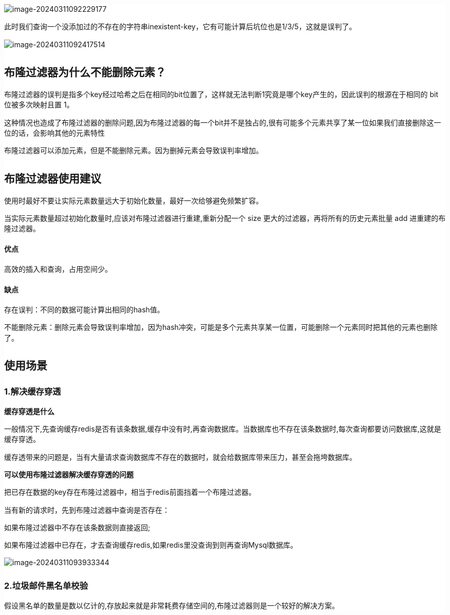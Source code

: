 ![image-20240311092229177](https://gitee.com/dongguo4812_admin/image/raw/master/image/202403110922170.png)

此时我们查询一个没添加过的不存在的字符串inexistent-key，它有可能计算后坑位也是1/3/5，这就是误判了。

![image-20240311092417514](https://gitee.com/dongguo4812_admin/image/raw/master/image/202403110924544.png)

## 布隆过滤器为什么不能删除元素？

布隆过滤器的误判是指多个key经过哈希之后在相同的bit位置了，这样就无法判断1究竟是哪个key产生的，因此误判的根源在于相同的 bit 位被多次映射且置 1。

这种情况也造成了布隆过滤器的删除问题,因为布隆过滤器的每一个bit并不是独占的,很有可能多个元素共享了某一位如果我们直接删除这一位的话，会影响其他的元素特性

布隆过滤器可以添加元素，但是不能删除元素。因为删掉元素会导致误判率增加。

## 布隆过滤器使用建议

使用时最好不要让实际元素数量远大于初始化数量，最好一次给够避免频繁扩容。

当实际元素数量超过初始化数量时,应该对布隆过滤器进行重建,重新分配一个 size 更大的过滤器，再将所有的历史元素批量 add 进重建的布隆过滤器。

#### 优点

高效的插入和查询，占用空间少。

#### 缺点

存在误判：不同的数据可能计算出相同的hash值。

不能删除元素：删除元素会导致误判率增加，因为hash冲突，可能是多个元素共享某一位置，可能删除一个元素同时把其他的元素也删除了。

## 使用场景

### 1.解决缓存穿透

**缓存穿透是什么**

一般情况下,先查询缓存redis是否有该条数据,缓存中没有时,再查询数据库。当数据库也不存在该条数据时,每次查询都要访问数据库,这就是缓存穿透。

缓存透带来的问题是，当有大量请求查询数据库不存在的数据时，就会给数据库带来压力，甚至会拖垮数据库。

**可以使用布隆过滤器解决缓存穿透的问题**

把已存在数据的key存在布隆过滤器中，相当于redis前面挡着一个布隆过滤器。

当有新的请求时，先到布隆过滤器中查询是否存在：

如果布隆过滤器中不存在该条数据则直接返回;

如果布隆过滤器中已存在，才去查询缓存redis,如果redis里没查询到则再查询Mysql数据库。



![image-20240311093933344](https://gitee.com/dongguo4812_admin/image/raw/master/image/202403110939647.png)

### 2.垃圾邮件黑名单校验

假设黑名单的数量是数以亿计的,存放起来就是非常耗费存储空间的,布隆过滤器则是一个较好的解决方案。
